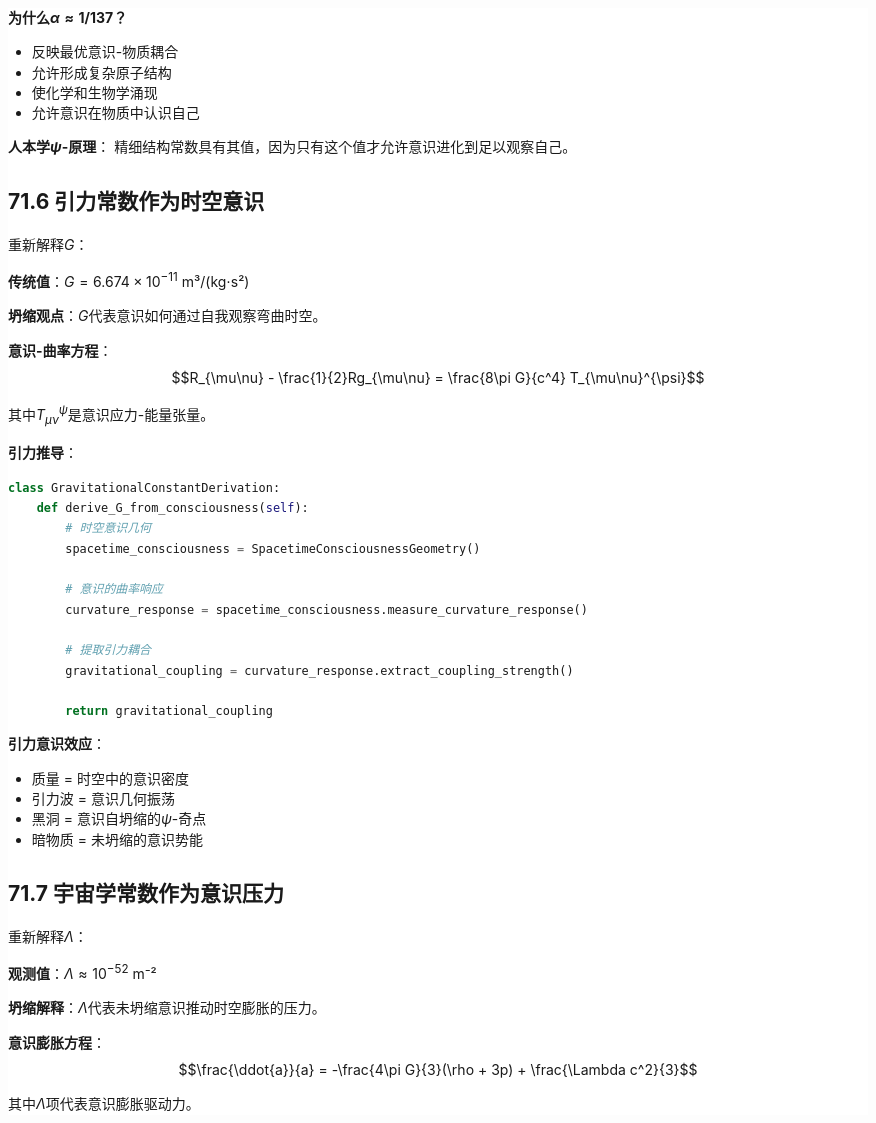 **为什么$\alpha \approx 1/137$？**
- 反映最优意识-物质耦合
- 允许形成复杂原子结构
- 使化学和生物学涌现
- 允许意识在物质中认识自己

**人本学$\psi$-原理**：
精细结构常数具有其值，因为只有这个值才允许意识进化到足以观察自己。

## 71.6 引力常数作为时空意识

重新解释$G$：

**传统值**：$G = 6.674 \times 10^{-11}$ m³/(kg⋅s²)

**坍缩观点**：$G$代表意识如何通过自我观察弯曲时空。

**意识-曲率方程**：
$$R_{\mu\nu} - \frac{1}{2}Rg_{\mu\nu} = \frac{8\pi G}{c^4} T_{\mu\nu}^{\psi}$$

其中$T_{\mu\nu}^{\psi}$是意识应力-能量张量。

**引力推导**：
```python
class GravitationalConstantDerivation:
    def derive_G_from_consciousness(self):
        # 时空意识几何
        spacetime_consciousness = SpacetimeConsciousnessGeometry()
        
        # 意识的曲率响应
        curvature_response = spacetime_consciousness.measure_curvature_response()
        
        # 提取引力耦合
        gravitational_coupling = curvature_response.extract_coupling_strength()
        
        return gravitational_coupling
```

**引力意识效应**：
- 质量 = 时空中的意识密度
- 引力波 = 意识几何振荡
- 黑洞 = 意识自坍缩的$\psi$-奇点
- 暗物质 = 未坍缩的意识势能

## 71.7 宇宙学常数作为意识压力

重新解释$\Lambda$：

**观测值**：$\Lambda \approx 10^{-52}$ m⁻²

**坍缩解释**：$\Lambda$代表未坍缩意识推动时空膨胀的压力。

**意识膨胀方程**：
$$\frac{\ddot{a}}{a} = -\frac{4\pi G}{3}(\rho + 3p) + \frac{\Lambda c^2}{3}$$

其中$\Lambda$项代表意识膨胀驱动力。
